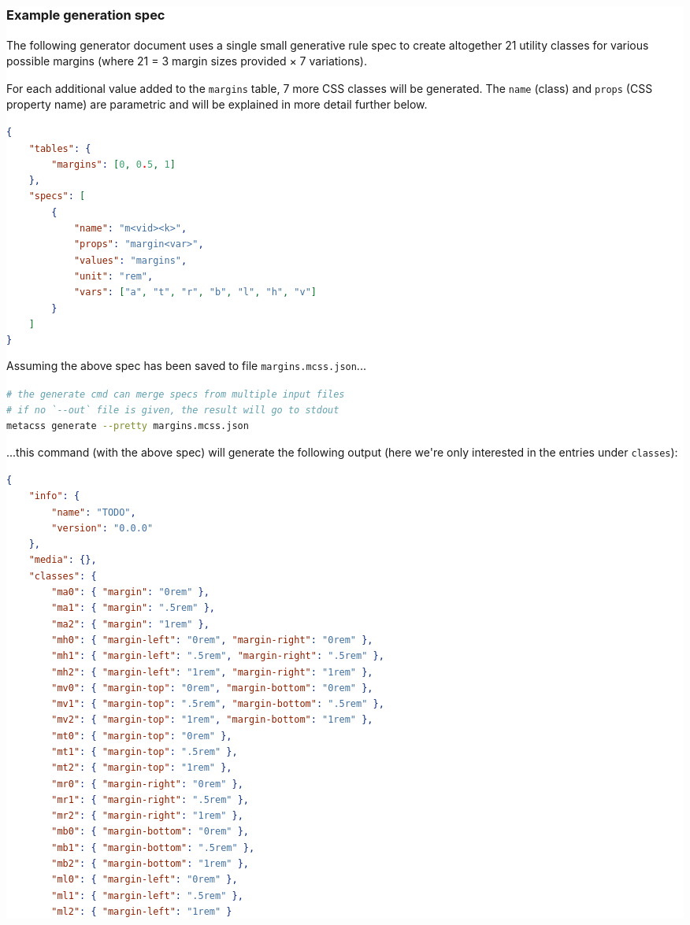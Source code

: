 ### Example generation spec

The following generator document uses a single small generative rule spec to
create altogether 21 utility classes for various possible margins (where 21 = 3
margin sizes provided × 7 variations).

For each additional value added to the `margins` table, 7 more CSS classes will be
generated. The `name` (class) and `props` (CSS property name) are parametric and
will be explained in more detail further below.

```json tangle:export/readme-margins.mcss.json
{
	"tables": {
		"margins": [0, 0.5, 1]
	},
	"specs": [
		{
			"name": "m<vid><k>",
			"props": "margin<var>",
			"values": "margins",
			"unit": "rem",
			"vars": ["a", "t", "r", "b", "l", "h", "v"]
		}
	]
}
```

Assuming the above spec has been saved to file `margins.mcss.json`...

```bash
# the generate cmd can merge specs from multiple input files
# if no `--out` file is given, the result will go to stdout
metacss generate --pretty margins.mcss.json
```

...this command (with the above spec) will generate the following output (here
we're only interested in the entries under `classes`):

```json
{
    "info": {
        "name": "TODO",
        "version": "0.0.0"
    },
    "media": {},
    "classes": {
        "ma0": { "margin": "0rem" },
        "ma1": { "margin": ".5rem" },
        "ma2": { "margin": "1rem" },
        "mh0": { "margin-left": "0rem", "margin-right": "0rem" },
        "mh1": { "margin-left": ".5rem", "margin-right": ".5rem" },
        "mh2": { "margin-left": "1rem", "margin-right": "1rem" },
        "mv0": { "margin-top": "0rem", "margin-bottom": "0rem" },
        "mv1": { "margin-top": ".5rem", "margin-bottom": ".5rem" },
        "mv2": { "margin-top": "1rem", "margin-bottom": "1rem" },
        "mt0": { "margin-top": "0rem" },
        "mt1": { "margin-top": ".5rem" },
        "mt2": { "margin-top": "1rem" },
        "mr0": { "margin-right": "0rem" },
        "mr1": { "margin-right": ".5rem" },
        "mr2": { "margin-right": "1rem" },
        "mb0": { "margin-bottom": "0rem" },
        "mb1": { "margin-bottom": ".5rem" },
        "mb2": { "margin-bottom": "1rem" },
        "ml0": { "margin-left": "0rem" },
        "ml1": { "margin-left": ".5rem" },
        "ml2": { "margin-left": "1rem" }
```